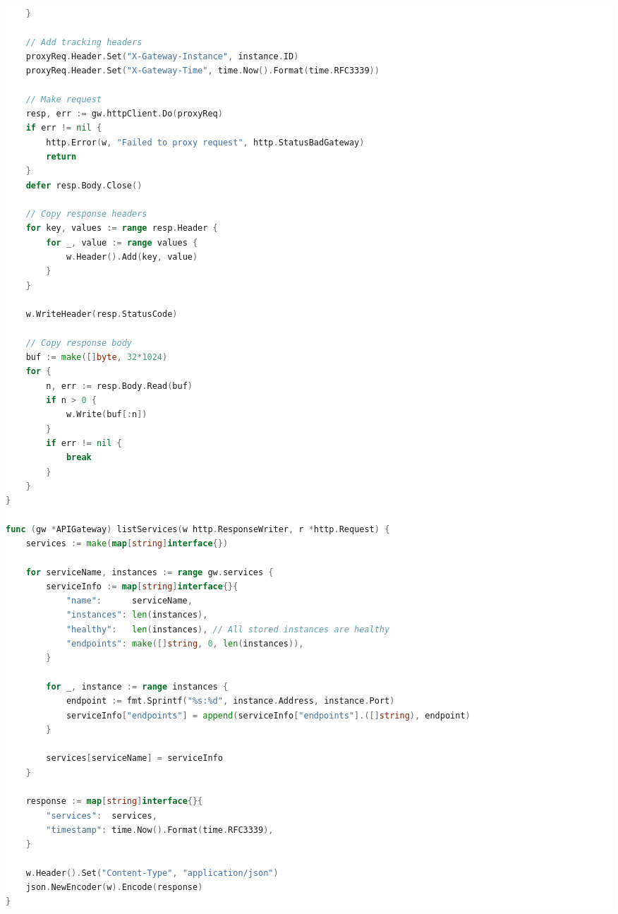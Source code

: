 ```go
    }

    // Add tracking headers
    proxyReq.Header.Set("X-Gateway-Instance", instance.ID)
    proxyReq.Header.Set("X-Gateway-Time", time.Now().Format(time.RFC3339))

    // Make request
    resp, err := gw.httpClient.Do(proxyReq)
    if err != nil {
        http.Error(w, "Failed to proxy request", http.StatusBadGateway)
        return
    }
    defer resp.Body.Close()

    // Copy response headers
    for key, values := range resp.Header {
        for _, value := range values {
            w.Header().Add(key, value)
        }
    }

    w.WriteHeader(resp.StatusCode)

    // Copy response body
    buf := make([]byte, 32*1024)
    for {
        n, err := resp.Body.Read(buf)
        if n > 0 {
            w.Write(buf[:n])
        }
        if err != nil {
            break
        }
    }
}

func (gw *APIGateway) listServices(w http.ResponseWriter, r *http.Request) {
    services := make(map[string]interface{})

    for serviceName, instances := range gw.services {
        serviceInfo := map[string]interface{}{
            "name":      serviceName,
            "instances": len(instances),
            "healthy":   len(instances), // All stored instances are healthy
            "endpoints": make([]string, 0, len(instances)),
        }

        for _, instance := range instances {
            endpoint := fmt.Sprintf("%s:%d", instance.Address, instance.Port)
            serviceInfo["endpoints"] = append(serviceInfo["endpoints"].([]string), endpoint)
        }

        services[serviceName] = serviceInfo
    }

    response := map[string]interface{}{
        "services":  services,
        "timestamp": time.Now().Format(time.RFC3339),
    }

    w.Header().Set("Content-Type", "application/json")
    json.NewEncoder(w).Encode(response)
}
```